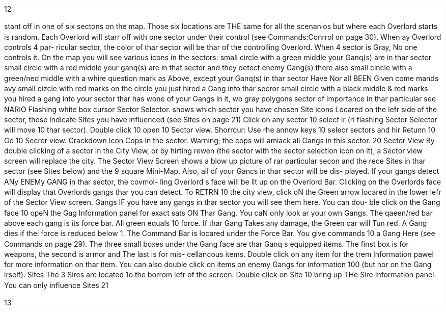 
12

stant off in one of six sectons on the map. Those six locations are THE same for all the scenanios but where each Overlord starts is random. Each Overlord will starr off with one sector under their control (see Commands:Conrrol on page 30). When ay Overlord controls 4 par- ricular sector, the color of thar sector will be thar of the controlling Overlord. When 4 sector is Gray, No one controls it. On the map you will see various icons in the sectors: small circle with a green middle your Ganq(s) are in thar sector small circle with a red middle your ganq(s) are in that sector and they detect enemy Gang(s) there also small cincle with a green/ned middle with a whire question mark as Above, except your Ganq(s) in thar sector Have Nor all BEEN Given come mands avy small cizcle with red marks on the circle you just hired a Gang into thar secror small circle with a black middle & red marks you hired a gang into your sector thar has wone of your Gangs in it, wo gray polygons sector of importance in thar particular see NARIO Flashing white box cursor Sector Selector. shows which sector you have chosen Site icons Locared on the lefr side of the sector, these indicate Sites you have influenced (see Sites on page 21) Click on any sector 10 select ir (rl flashing Sector Selector will move 10 thar sector). Double click 10 open 10 Sector view. Shorrcur: Use rhe annow keys 10 selecr sectors and hir Retunn 10 Go 10 Secror view. Crackdown Icon Cops in the sector. Warning; the cops will amiack all Gangs in this sector. 20 Sector View By double clicking of a sector in the City View, or by hirting rewen (the sector with the sector selection icon on it), a Sector view screen will replace the city. The Sector View Screen shows a blow up picture of rar particular secon and the rece Sites in thar sector (see Sites below) and the 9 square Mini-Map. Also, all of your Gancs in thar sector will be dis- played. If your gangs detect ANy ENEMy GANG in thar sector, the covmol- ling Overlord s face will be lit up on the Overlord Bar. Clicking on the Overlords face will display that Overlords gangs thar you can detect. To RETRN 10 the city view, click oN the Green arrow locared in the lower lefr of the Sector View screen. Gangs IF you have any gangs in thar sector you will see them here. You can dou- ble click on the Gang face 10 opeN the Gag Information panel for exact sats ON Thar Gang. You caN only look ar your own Gangs. The qaeen/red bar above each gang is its force bar. All green equals 10 force. If thar Gang Takes any damage, the Green car will Tun red. A Gang dies if thei force is reduced below 1. The Command Bar is locared under the Force Bar. You give commands 10 a Gang Here (see Commands on page 29). The three small boxes under the Gang face are thar Ganq s equipped items. The finst box is for weapons, the second is armor and The last is for mis- cellancous items. Double click on any item for the trem Information pawel for more information on thar item. You can also double click on items on enemy Gangs for information 100 (but nor on the Gang irself). Sites The 3 Sires are located 1o the borrom lefr of the screen. Double click on Site 10 bring up THe Sire Information panel. You can only influence Sites 21

13
